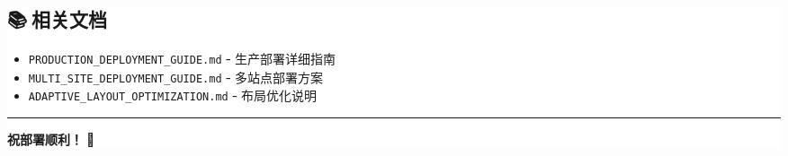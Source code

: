 
## 📚 相关文档

- `PRODUCTION_DEPLOYMENT_GUIDE.md` - 生产部署详细指南
- `MULTI_SITE_DEPLOYMENT_GUIDE.md` - 多站点部署方案
- `ADAPTIVE_LAYOUT_OPTIMIZATION.md` - 布局优化说明

---

**祝部署顺利！** 🚀

